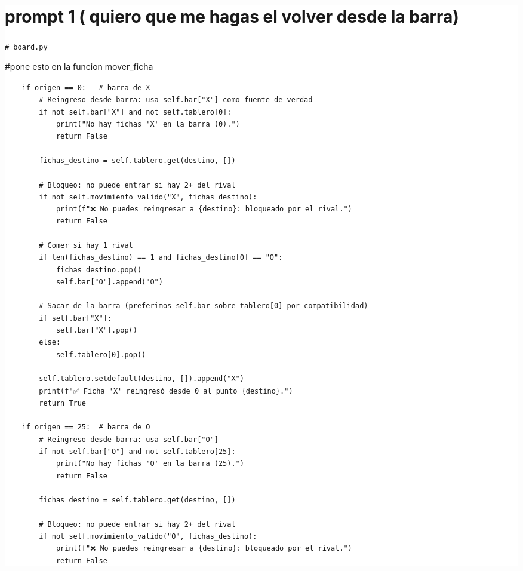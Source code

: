 # prompt 1 ( quiero que me hagas el volver desde la barra)
    # board.py
 #pone esto en la funcion mover_ficha

        if origen == 0:   # barra de X
            # Reingreso desde barra: usa self.bar["X"] como fuente de verdad
            if not self.bar["X"] and not self.tablero[0]:
                print("No hay fichas 'X' en la barra (0).")
                return False

            fichas_destino = self.tablero.get(destino, [])

            # Bloqueo: no puede entrar si hay 2+ del rival
            if not self.movimiento_valido("X", fichas_destino):
                print(f"❌ No puedes reingresar a {destino}: bloqueado por el rival.")
                return False

            # Comer si hay 1 rival
            if len(fichas_destino) == 1 and fichas_destino[0] == "O":
                fichas_destino.pop()
                self.bar["O"].append("O")

            # Sacar de la barra (preferimos self.bar sobre tablero[0] por compatibilidad)
            if self.bar["X"]:
                self.bar["X"].pop()
            else:
                self.tablero[0].pop()

            self.tablero.setdefault(destino, []).append("X")
            print(f"✅ Ficha 'X' reingresó desde 0 al punto {destino}.")
            return True

        if origen == 25:  # barra de O
            # Reingreso desde barra: usa self.bar["O"]
            if not self.bar["O"] and not self.tablero[25]:
                print("No hay fichas 'O' en la barra (25).")
                return False

            fichas_destino = self.tablero.get(destino, [])

            # Bloqueo: no puede entrar si hay 2+ del rival
            if not self.movimiento_valido("O", fichas_destino):
                print(f"❌ No puedes reingresar a {destino}: bloqueado por el rival.")
                return False
